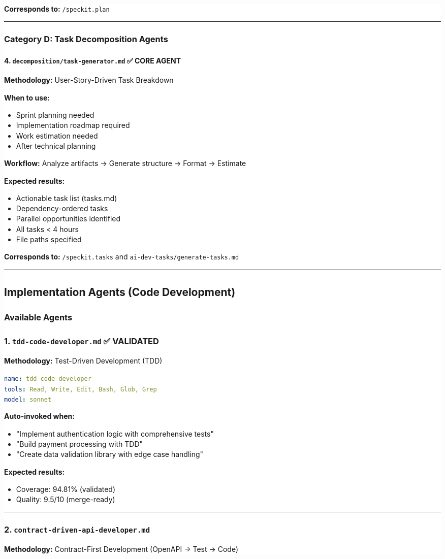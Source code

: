 **Corresponds to:** `/speckit.plan`

---

### Category D: Task Decomposition Agents

#### 4. `decomposition/task-generator.md` ✅ CORE AGENT
**Methodology:** User-Story-Driven Task Breakdown

**When to use:**
- Sprint planning needed
- Implementation roadmap required
- Work estimation needed
- After technical planning

**Workflow:** Analyze artifacts → Generate structure → Format → Estimate

**Expected results:**
- Actionable task list (tasks.md)
- Dependency-ordered tasks
- Parallel opportunities identified
- All tasks < 4 hours
- File paths specified

**Corresponds to:** `/speckit.tasks` and `ai-dev-tasks/generate-tasks.md`

---

## Implementation Agents (Code Development)

### Available Agents

### 1. `tdd-code-developer.md` ✅ VALIDATED
**Methodology:** Test-Driven Development (TDD)

```yaml
name: tdd-code-developer
tools: Read, Write, Edit, Bash, Glob, Grep
model: sonnet
```

**Auto-invoked when:**
- "Implement authentication logic with comprehensive tests"
- "Build payment processing with TDD"
- "Create data validation library with edge case handling"

**Expected results:**
- Coverage: 94.81% (validated)
- Quality: 9.5/10 (merge-ready)

---

### 2. `contract-driven-api-developer.md`
**Methodology:** Contract-First Development (OpenAPI → Test → Code)
